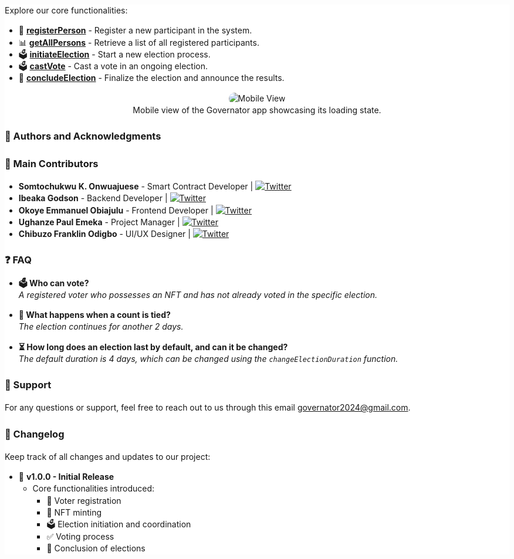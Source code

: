 Explore our core functionalities:

- 📝 **[registerPerson](https://github.com/soomtochukwu/Governator/blob/main/smartC/README.md#1-registerperson)** - Register a new participant in the system.
- 📊 **[getAllPersons](https://github.com/soomtochukwu/Governator/blob/main/smartC/README.md#2-getallpersons)** - Retrieve a list of all registered participants.
- 🗳️ **[initiateElection](https://github.com/soomtochukwu/Governator/blob/main/smartC/README.md#3-initiateelection)** - Start a new election process.
- 🗳 **[castVote](https://github.com/soomtochukwu/Governator/blob/main/smartC/README.md#4-castvote)** - Cast a vote in an ongoing election.
- 🏁 **[concludeElection](https://github.com/soomtochukwu/Governator/blob/main/smartC/README.md#5-concludeelection)** - Finalize the election and announce the results.

<figure align="center">
  <img src="https://github.com/soomtochukwu/Governator/blob/main/governator/public/mobileview.jpg" width="300" alt="Mobile View" style="border-radius: 15px;">
  <figcaption>Mobile view of the Governator app showcasing its loading state.</figcaption>
</figure>

### 📝 Authors and Acknowledgments

### 👥 Main Contributors

- **Somtochukwu K. Onwuajuese** - Smart Contract Developer | [![Twitter](https://img.shields.io/twitter/url/https/twitter.com/username.svg?style=social&label=Follow%20%40tweetSomto)](https://x.com/tweetSomto)
- **Ibeaka Godson** - Backend Developer | [![Twitter](https://img.shields.io/twitter/url/https/twitter.com/username2.svg?style=social&label=Follow%20%40cobbyfranky)](https://x.com/cobbyfranky)
- **Okoye Emmanuel Obiajulu** - Frontend Developer | [![Twitter](https://img.shields.io/twitter/url/https/twitter.com/username3.svg?style=social&label=Follow%20%40okoye_emma_obi)](https://x.com/okoye_emma_obi)
- **Ughanze Paul Emeka** - Project Manager | [![Twitter](https://img.shields.io/twitter/url/https/twitter.com/username4.svg?style=social&label=Follow%20%40PaulitoBankless)](https://x.com/PaulitoBankless)
- **Chibuzo Franklin Odigbo** - UI/UX Designer | [![Twitter](https://img.shields.io/twitter/url/https/twitter.com/username5.svg?style=social&label=Follow%20%40OdigboF)](https://x.com/OdigboF)
### ❓ FAQ

- **🗳️ Who can vote?**  
  *A registered voter who possesses an NFT and has not already voted in the specific election.*

- **🤔 What happens when a count is tied?**  
  *The election continues for another 2 days.*

- **⏳ How long does an election last by default, and can it be changed?**  
  *The default duration is 4 days, which can be changed using the `changeElectionDuration` function.*
### 🤝 Support
For any questions or support, feel free to reach out to us through this email governator2024@gmail.com.

### 🔄 Changelog
Keep track of all changes and updates to our project:

- 🚀 **v1.0.0 - Initial Release**
  - Core functionalities introduced:
    - 📝 Voter registration
    - 🎨 NFT minting
    - 🗳️ Election initiation and coordination
    - ✅ Voting process
    - 🏁 Conclusion of elections
